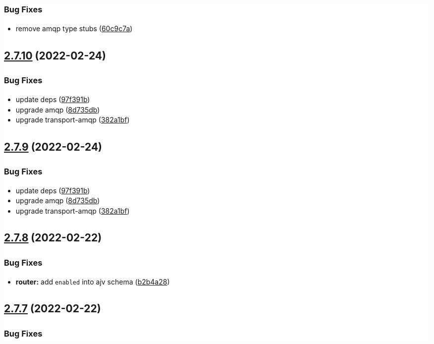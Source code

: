 
### Bug Fixes

* remove amqp type stubs ([60c9c7a](https://github.com/microfleet/core/commit/60c9c7a0e85ef68832aa7150469c10f3a8828a04))

## [2.7.10](https://github.com/microfleet/core/compare/@microfleet/plugin-consul@2.7.7...@microfleet/plugin-consul@2.7.10) (2022-02-24)


### Bug Fixes

* update deps ([97f391b](https://github.com/microfleet/core/commit/97f391b4d7c24410f532873ece685c072f3453d9))
* upgrade amqp ([8d735db](https://github.com/microfleet/core/commit/8d735db31e1029fd7f6cb23633686435bb72f4d0))
* upgrade transport-amqp ([382a1bf](https://github.com/microfleet/core/commit/382a1bf57626d375c5c8d3a959bba8f20bb27801))

## [2.7.9](https://github.com/microfleet/core/compare/@microfleet/plugin-consul@2.7.7...@microfleet/plugin-consul@2.7.9) (2022-02-24)


### Bug Fixes

* update deps ([97f391b](https://github.com/microfleet/core/commit/97f391b4d7c24410f532873ece685c072f3453d9))
* upgrade amqp ([8d735db](https://github.com/microfleet/core/commit/8d735db31e1029fd7f6cb23633686435bb72f4d0))
* upgrade transport-amqp ([382a1bf](https://github.com/microfleet/core/commit/382a1bf57626d375c5c8d3a959bba8f20bb27801))

## [2.7.8](https://github.com/microfleet/core/compare/@microfleet/plugin-consul@2.7.5...@microfleet/plugin-consul@2.7.8) (2022-02-22)


### Bug Fixes

* **router:** add `enabled` into ajv schema ([b2b4a28](https://github.com/microfleet/core/commit/b2b4a2821fc1cc70b941e8acb15b46b3ff82eba8))

## [2.7.7](https://github.com/microfleet/core/compare/@microfleet/plugin-consul@2.7.5...@microfleet/plugin-consul@2.7.7) (2022-02-22)


### Bug Fixes
